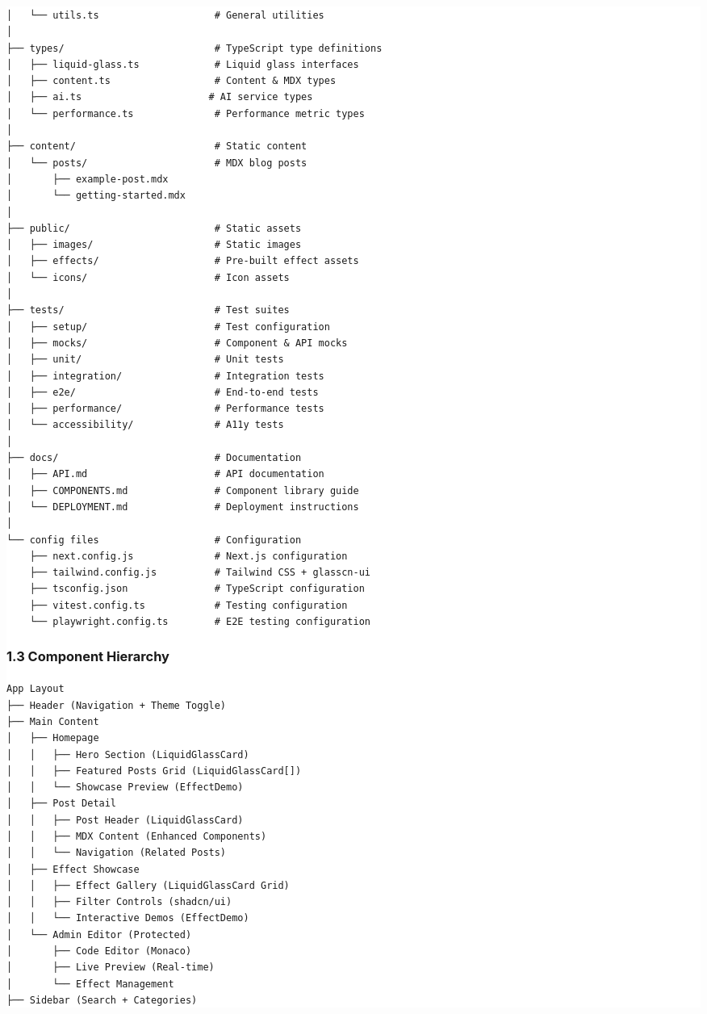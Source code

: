 ```
│   └── utils.ts                    # General utilities
│
├── types/                          # TypeScript type definitions
│   ├── liquid-glass.ts             # Liquid glass interfaces
│   ├── content.ts                  # Content & MDX types
│   ├── ai.ts                      # AI service types
│   └── performance.ts              # Performance metric types
│
├── content/                        # Static content
│   └── posts/                      # MDX blog posts
│       ├── example-post.mdx
│       └── getting-started.mdx
│
├── public/                         # Static assets
│   ├── images/                     # Static images
│   ├── effects/                    # Pre-built effect assets
│   └── icons/                      # Icon assets
│
├── tests/                          # Test suites
│   ├── setup/                      # Test configuration
│   ├── mocks/                      # Component & API mocks
│   ├── unit/                       # Unit tests
│   ├── integration/                # Integration tests
│   ├── e2e/                        # End-to-end tests
│   ├── performance/                # Performance tests
│   └── accessibility/              # A11y tests
│
├── docs/                           # Documentation
│   ├── API.md                      # API documentation
│   ├── COMPONENTS.md               # Component library guide
│   └── DEPLOYMENT.md               # Deployment instructions
│
└── config files                    # Configuration
    ├── next.config.js              # Next.js configuration
    ├── tailwind.config.js          # Tailwind CSS + glasscn-ui
    ├── tsconfig.json               # TypeScript configuration
    ├── vitest.config.ts            # Testing configuration
    └── playwright.config.ts        # E2E testing configuration
```

### 1.3 Component Hierarchy

```
App Layout
├── Header (Navigation + Theme Toggle)
├── Main Content
│   ├── Homepage
│   │   ├── Hero Section (LiquidGlassCard)
│   │   ├── Featured Posts Grid (LiquidGlassCard[])
│   │   └── Showcase Preview (EffectDemo)
│   ├── Post Detail
│   │   ├── Post Header (LiquidGlassCard)
│   │   ├── MDX Content (Enhanced Components)
│   │   └── Navigation (Related Posts)
│   ├── Effect Showcase
│   │   ├── Effect Gallery (LiquidGlassCard Grid)
│   │   ├── Filter Controls (shadcn/ui)
│   │   └── Interactive Demos (EffectDemo)
│   └── Admin Editor (Protected)
│       ├── Code Editor (Monaco)
│       ├── Live Preview (Real-time)
│       └── Effect Management
├── Sidebar (Search + Categories)
```
